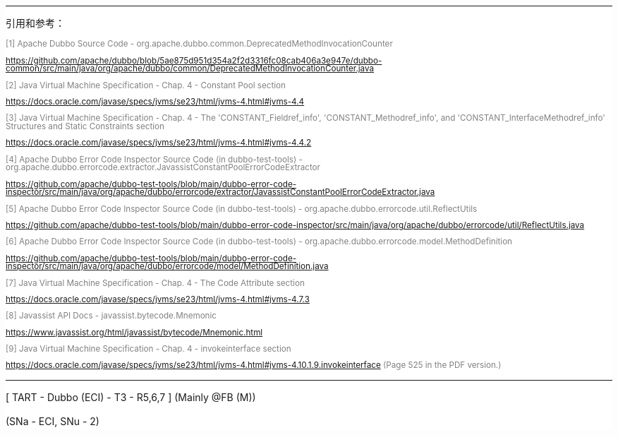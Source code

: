 --------

引用和参考：

<style>
    small p {
        color : grey;
        line-height : 1em !important;
    }
</style>
<small>

[1] Apache Dubbo Source Code - org.apache.dubbo.common.DeprecatedMethodInvocationCounter

https://github.com/apache/dubbo/blob/5ae875d951d354a2f2d3316fc08cab406a3e947e/dubbo-common/src/main/java/org/apache/dubbo/common/DeprecatedMethodInvocationCounter.java

[2]  Java Virtual Machine Specification - Chap. 4 - Constant Pool section

https://docs.oracle.com/javase/specs/jvms/se23/html/jvms-4.html#jvms-4.4

[3] Java Virtual Machine Specification - Chap. 4 - The 'CONSTANT_Fieldref_info', 'CONSTANT_Methodref_info', and 'CONSTANT_InterfaceMethodref_info' Structures and Static Constraints section

https://docs.oracle.com/javase/specs/jvms/se23/html/jvms-4.html#jvms-4.4.2

[4] Apache Dubbo Error Code Inspector Source Code (in dubbo-test-tools) - org.apache.dubbo.errorcode.extractor.JavassistConstantPoolErrorCodeExtractor

https://github.com/apache/dubbo-test-tools/blob/main/dubbo-error-code-inspector/src/main/java/org/apache/dubbo/errorcode/extractor/JavassistConstantPoolErrorCodeExtractor.java

[5] Apache Dubbo Error Code Inspector Source Code (in dubbo-test-tools) - org.apache.dubbo.errorcode.util.ReflectUtils

https://github.com/apache/dubbo-test-tools/blob/main/dubbo-error-code-inspector/src/main/java/org/apache/dubbo/errorcode/util/ReflectUtils.java

[6] Apache Dubbo Error Code Inspector Source Code (in dubbo-test-tools) - org.apache.dubbo.errorcode.model.MethodDefinition

https://github.com/apache/dubbo-test-tools/blob/main/dubbo-error-code-inspector/src/main/java/org/apache/dubbo/errorcode/model/MethodDefinition.java

[7] Java Virtual Machine Specification - Chap. 4 - The Code Attribute section

https://docs.oracle.com/javase/specs/jvms/se23/html/jvms-4.html#jvms-4.7.3

[8] Javassist API Docs - javassist.bytecode.Mnemonic

https://www.javassist.org/html/javassist/bytecode/Mnemonic.html

[9] Java Virtual Machine Specification - Chap. 4 - invokeinterface section

https://docs.oracle.com/javase/specs/jvms/se23/html/jvms-4.html#jvms-4.10.1.9.invokeinterface (Page 525 in the PDF version.)

</small>

<hr />

[ TART - Dubbo (ECI) - T3 - R5,6,7 ] (Mainly @FB (M))

(SNa - ECI, SNu - 2)
